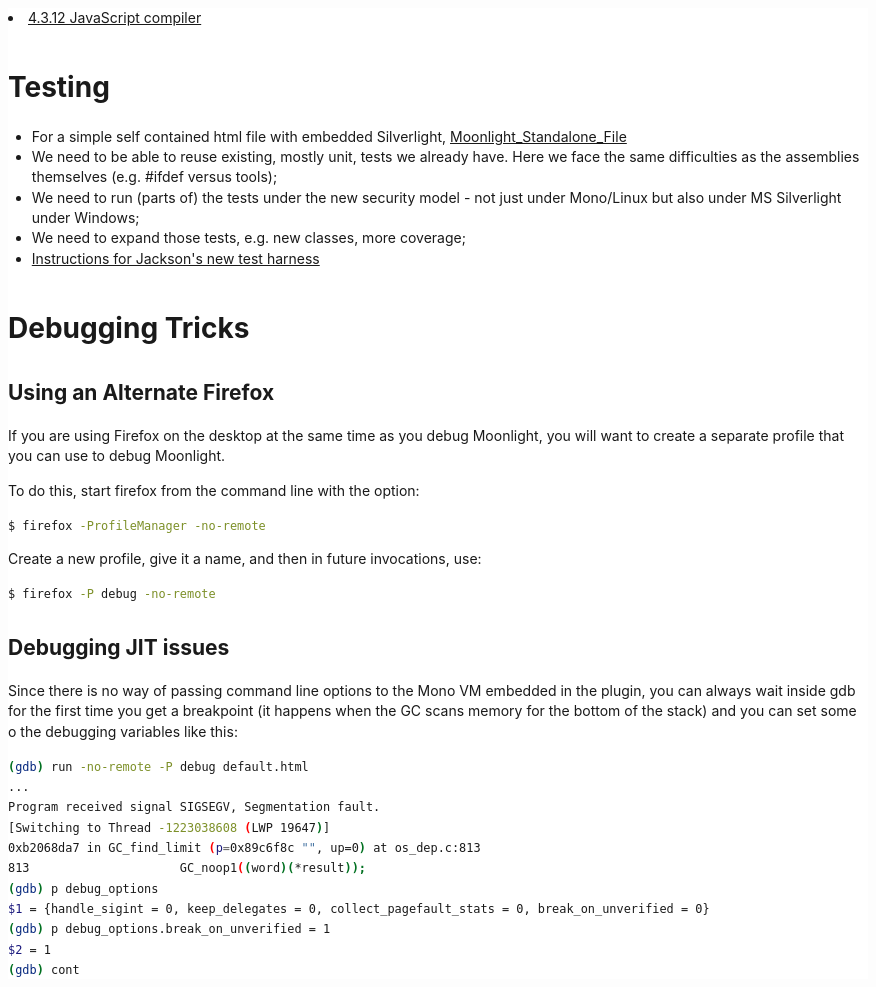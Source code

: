 <li><a href="#javascript-compiler">4.3.12 JavaScript compiler</a></li>
</ul></li>
</ul></li>
</ul></td>
</tr>
</tbody>
</table>

Testing
=======

-   For a simple self contained html file with embedded Silverlight, [Moonlight\_Standalone\_File]({{site.github.url}}/old_site/Moonlight_Standalone_File "Moonlight Standalone File")
-   We need to be able to reuse existing, mostly unit, tests we already have. Here we face the same difficulties as the assemblies themselves (e.g. \#ifdef versus tools);
-   We need to run (parts of) the tests under the new security model - not just under Mono/Linux but also under MS Silverlight under Windows;
-   We need to expand those tests, e.g. new classes, more coverage;
-   [Instructions for Jackson's new test harness]({{site.github.url}}/old_site/Moonlight_Test_Harness "Moonlight Test Harness")

Debugging Tricks
================

Using an Alternate Firefox
--------------------------

If you are using Firefox on the desktop at the same time as you debug Moonlight, you will want to create a separate profile that you can use to debug Moonlight.

To do this, start firefox from the command line with the option:

``` bash
$ firefox -ProfileManager -no-remote
```

Create a new profile, give it a name, and then in future invocations, use:

``` bash
$ firefox -P debug -no-remote
```

Debugging JIT issues
--------------------

Since there is no way of passing command line options to the Mono VM embedded in the plugin, you can always wait inside gdb for the first time you get a breakpoint (it happens when the GC scans memory for the bottom of the stack) and you can set some o the debugging variables like this:

``` bash
(gdb) run -no-remote -P debug default.html
...
Program received signal SIGSEGV, Segmentation fault.
[Switching to Thread -1223038608 (LWP 19647)]
0xb2068da7 in GC_find_limit (p=0x89c6f8c "", up=0) at os_dep.c:813
813                     GC_noop1((word)(*result));
(gdb) p debug_options
$1 = {handle_sigint = 0, keep_delegates = 0, collect_pagefault_stats = 0, break_on_unverified = 0}
(gdb) p debug_options.break_on_unverified = 1
$2 = 1
(gdb) cont
```

